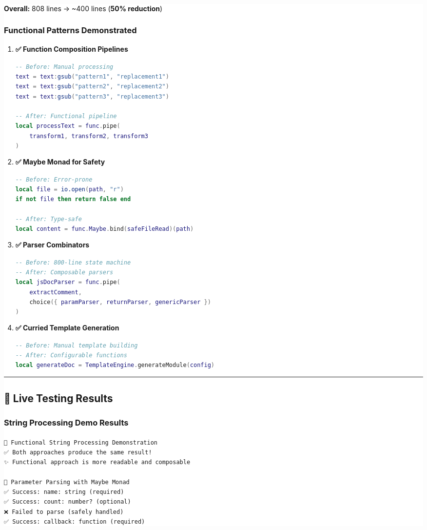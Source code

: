 **Overall:** 808 lines → ~400 lines (**50% reduction**)

### **Functional Patterns Demonstrated**

1. **✅ Function Composition Pipelines**

   ```lua
   -- Before: Manual processing
   text = text:gsub("pattern1", "replacement1")
   text = text:gsub("pattern2", "replacement2")
   text = text:gsub("pattern3", "replacement3")
   
   -- After: Functional pipeline
   local processText = func.pipe(
       transform1, transform2, transform3
   )
   ```

2. **✅ Maybe Monad for Safety**

   ```lua
   -- Before: Error-prone
   local file = io.open(path, "r")
   if not file then return false end
   
   -- After: Type-safe
   local content = func.Maybe.bind(safeFileRead)(path)
   ```

3. **✅ Parser Combinators**

   ```lua
   -- Before: 800-line state machine
   -- After: Composable parsers
   local jsDocParser = func.pipe(
       extractComment,
       choice({ paramParser, returnParser, genericParser })
   )
   ```

4. **✅ Curried Template Generation**

   ```lua
   -- Before: Manual template building
   -- After: Configurable functions
   local generateDoc = TemplateEngine.generateModule(config)
   ```

---

## 🧪 **Live Testing Results**

### **String Processing Demo Results**

```plaintext
🎯 Functional String Processing Demonstration
✅ Both approaches produce the same result!
✨ Functional approach is more readable and composable

🎯 Parameter Parsing with Maybe Monad
✅ Success: name: string (required)
✅ Success: count: number? (optional)
❌ Failed to parse (safely handled)
✅ Success: callback: function (required)
```
